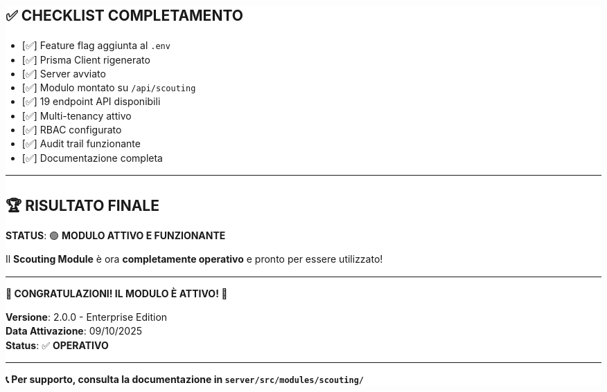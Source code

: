 
## ✅ CHECKLIST COMPLETAMENTO

- [✅] Feature flag aggiunta al `.env`
- [✅] Prisma Client rigenerato
- [✅] Server avviato
- [✅] Modulo montato su `/api/scouting`
- [✅] 19 endpoint API disponibili
- [✅] Multi-tenancy attivo
- [✅] RBAC configurato
- [✅] Audit trail funzionante
- [✅] Documentazione completa

---

## 🏆 RISULTATO FINALE

**STATUS**: 🟢 **MODULO ATTIVO E FUNZIONANTE**

Il **Scouting Module** è ora **completamente operativo** e pronto per essere utilizzato!

---

**🎉 CONGRATULAZIONI! IL MODULO È ATTIVO! 🎉**

**Versione**: 2.0.0 - Enterprise Edition  
**Data Attivazione**: 09/10/2025  
**Status**: ✅ **OPERATIVO**

---

**📞 Per supporto, consulta la documentazione in `server/src/modules/scouting/`**
